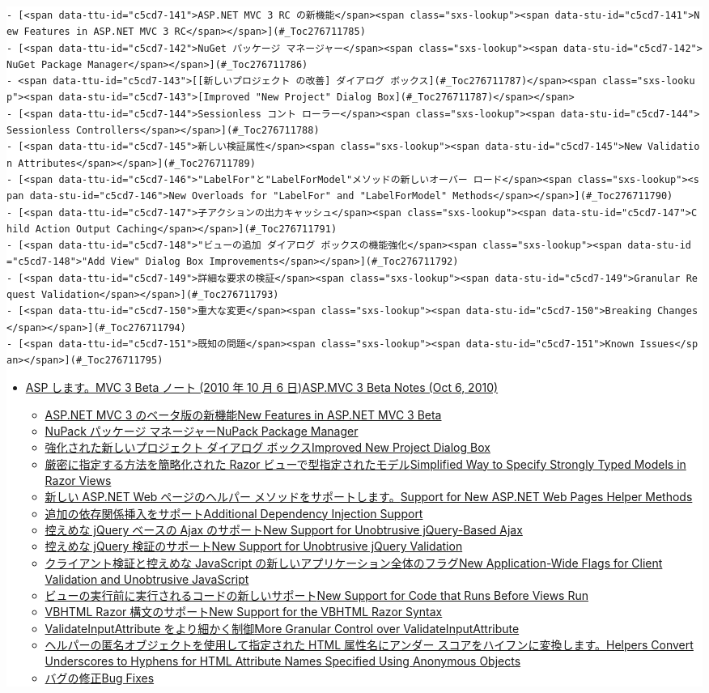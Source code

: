     - [<span data-ttu-id="c5cd7-141">ASP.NET MVC 3 RC の新機能</span><span class="sxs-lookup"><span data-stu-id="c5cd7-141">New Features in ASP.NET MVC 3 RC</span></span>](#_Toc276711785)
    - [<span data-ttu-id="c5cd7-142">NuGet パッケージ マネージャー</span><span class="sxs-lookup"><span data-stu-id="c5cd7-142">NuGet Package Manager</span></span>](#_Toc276711786)
    - <span data-ttu-id="c5cd7-143">[[新しいプロジェクト の改善] ダイアログ ボックス](#_Toc276711787)</span><span class="sxs-lookup"><span data-stu-id="c5cd7-143">[Improved "New Project" Dialog Box](#_Toc276711787)</span></span>
    - [<span data-ttu-id="c5cd7-144">Sessionless コント ローラー</span><span class="sxs-lookup"><span data-stu-id="c5cd7-144">Sessionless Controllers</span></span>](#_Toc276711788)
    - [<span data-ttu-id="c5cd7-145">新しい検証属性</span><span class="sxs-lookup"><span data-stu-id="c5cd7-145">New Validation Attributes</span></span>](#_Toc276711789)
    - [<span data-ttu-id="c5cd7-146">"LabelFor"と"LabelForModel"メソッドの新しいオーバー ロード</span><span class="sxs-lookup"><span data-stu-id="c5cd7-146">New Overloads for "LabelFor" and "LabelForModel" Methods</span></span>](#_Toc276711790)
    - [<span data-ttu-id="c5cd7-147">子アクションの出力キャッシュ</span><span class="sxs-lookup"><span data-stu-id="c5cd7-147">Child Action Output Caching</span></span>](#_Toc276711791)
    - [<span data-ttu-id="c5cd7-148">"ビューの追加 ダイアログ ボックスの機能強化</span><span class="sxs-lookup"><span data-stu-id="c5cd7-148">"Add View" Dialog Box Improvements</span></span>](#_Toc276711792)
    - [<span data-ttu-id="c5cd7-149">詳細な要求の検証</span><span class="sxs-lookup"><span data-stu-id="c5cd7-149">Granular Request Validation</span></span>](#_Toc276711793)
    - [<span data-ttu-id="c5cd7-150">重大な変更</span><span class="sxs-lookup"><span data-stu-id="c5cd7-150">Breaking Changes</span></span>](#_Toc276711794)
    - [<span data-ttu-id="c5cd7-151">既知の問題</span><span class="sxs-lookup"><span data-stu-id="c5cd7-151">Known Issues</span></span>](#_Toc276711795)
- [<span data-ttu-id="c5cd7-152">ASP します。MVC 3 Beta ノート (2010 年 10 月 6 日)</span><span class="sxs-lookup"><span data-stu-id="c5cd7-152">ASP.MVC 3 Beta Notes (Oct 6, 2010)</span></span>](#TOC_ASP_NET_3_Beta)

    - [<span data-ttu-id="c5cd7-153">ASP.NET MVC 3 のベータ版の新機能</span><span class="sxs-lookup"><span data-stu-id="c5cd7-153">New Features in ASP.NET MVC 3 Beta</span></span>](#0.1__Toc274034215)
    - [<span data-ttu-id="c5cd7-154">NuPack パッケージ マネージャー</span><span class="sxs-lookup"><span data-stu-id="c5cd7-154">NuPack Package Manager</span></span>](#0.1__Toc274034216)
    - [<span data-ttu-id="c5cd7-155">強化された新しいプロジェクト ダイアログ ボックス</span><span class="sxs-lookup"><span data-stu-id="c5cd7-155">Improved New Project Dialog Box</span></span>](#0.1__Toc274034217)
    - [<span data-ttu-id="c5cd7-156">厳密に指定する方法を簡略化された Razor ビューで型指定されたモデル</span><span class="sxs-lookup"><span data-stu-id="c5cd7-156">Simplified Way to Specify Strongly Typed Models in Razor Views</span></span>](#0.1__Toc274034218)
    - [<span data-ttu-id="c5cd7-157">新しい ASP.NET Web ページのヘルパー メソッドをサポートします。</span><span class="sxs-lookup"><span data-stu-id="c5cd7-157">Support for New ASP.NET Web Pages Helper Methods</span></span>](#0.1__Toc274034219)
    - [<span data-ttu-id="c5cd7-158">追加の依存関係挿入をサポート</span><span class="sxs-lookup"><span data-stu-id="c5cd7-158">Additional Dependency Injection Support</span></span>](#0.1__Toc274034220)
    - [<span data-ttu-id="c5cd7-159">控えめな jQuery ベースの Ajax のサポート</span><span class="sxs-lookup"><span data-stu-id="c5cd7-159">New Support for Unobtrusive jQuery-Based Ajax</span></span>](#0.1__Toc274034221)
    - [<span data-ttu-id="c5cd7-160">控えめな jQuery 検証のサポート</span><span class="sxs-lookup"><span data-stu-id="c5cd7-160">New Support for Unobtrusive jQuery Validation</span></span>](#0.1__Toc274034222)
    - [<span data-ttu-id="c5cd7-161">クライアント検証と控えめな JavaScript の新しいアプリケーション全体のフラグ</span><span class="sxs-lookup"><span data-stu-id="c5cd7-161">New Application-Wide Flags for Client Validation and Unobtrusive JavaScript</span></span>](#0.1__Toc274034223)
    - [<span data-ttu-id="c5cd7-162">ビューの実行前に実行されるコードの新しいサポート</span><span class="sxs-lookup"><span data-stu-id="c5cd7-162">New Support for Code that Runs Before Views Run</span></span>](#0.1__Toc274034224)
    - [<span data-ttu-id="c5cd7-163">VBHTML Razor 構文のサポート</span><span class="sxs-lookup"><span data-stu-id="c5cd7-163">New Support for the VBHTML Razor Syntax</span></span>](#0.1__Toc274034225)
    - [<span data-ttu-id="c5cd7-164">ValidateInputAttribute をより細かく制御</span><span class="sxs-lookup"><span data-stu-id="c5cd7-164">More Granular Control over ValidateInputAttribute</span></span>](#0.1__Toc274034226)
    - [<span data-ttu-id="c5cd7-165">ヘルパーの匿名オブジェクトを使用して指定された HTML 属性名にアンダー スコアをハイフンに変換します。</span><span class="sxs-lookup"><span data-stu-id="c5cd7-165">Helpers Convert Underscores to Hyphens for HTML Attribute Names Specified Using Anonymous Objects</span></span>](#0.1__Toc274034227)
    - [<span data-ttu-id="c5cd7-166">バグの修正</span><span class="sxs-lookup"><span data-stu-id="c5cd7-166">Bug Fixes</span></span>](#0.1__Toc274034228)